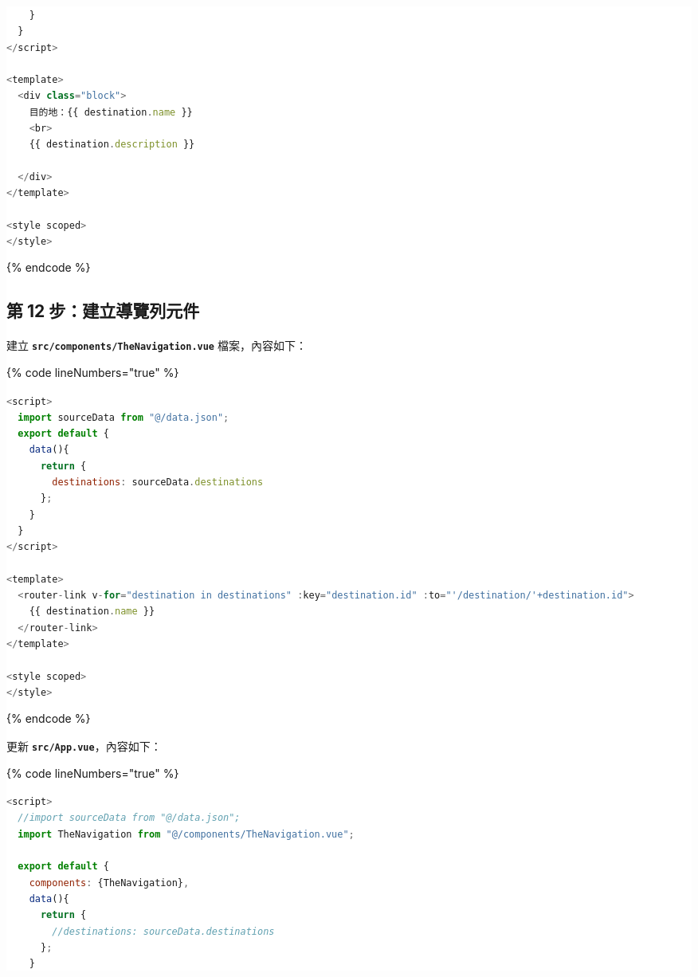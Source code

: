 ```javascript
    }
  }
</script>

<template>
  <div class="block">
    目的地：{{ destination.name }}
    <br>
    {{ destination.description }}

  </div>
</template>

<style scoped>
</style>
```
{% endcode %}



## 第 12 步：建立導覽列元件

建立 **`src/components/TheNavigation.vue`** 檔案，內容如下：

{% code lineNumbers="true" %}
```javascript
<script>
  import sourceData from "@/data.json";
  export default {
    data(){
      return {
        destinations: sourceData.destinations
      };
    }
  }
</script>

<template>
  <router-link v-for="destination in destinations" :key="destination.id" :to="'/destination/'+destination.id">
    {{ destination.name }}
  </router-link>
</template>

<style scoped>
</style>
```
{% endcode %}



更新 **`src/App.vue`**，內容如下：

{% code lineNumbers="true" %}
```javascript
<script>
  //import sourceData from "@/data.json";
  import TheNavigation from "@/components/TheNavigation.vue";

  export default {
    components: {TheNavigation},
    data(){
      return {
        //destinations: sourceData.destinations
      };
    }
```